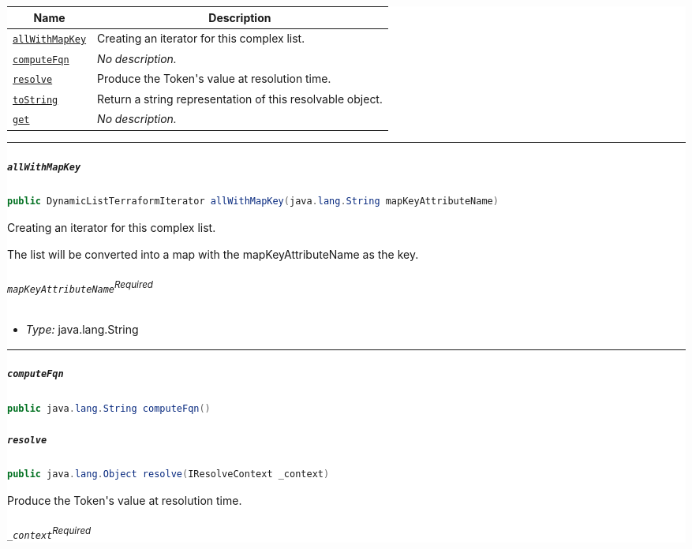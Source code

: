 | **Name** | **Description** |
| --- | --- |
| <code><a href="#@cdktf/provider-cloudflare.managedTransforms.ManagedTransformsManagedResponseHeadersList.allWithMapKey">allWithMapKey</a></code> | Creating an iterator for this complex list. |
| <code><a href="#@cdktf/provider-cloudflare.managedTransforms.ManagedTransformsManagedResponseHeadersList.computeFqn">computeFqn</a></code> | *No description.* |
| <code><a href="#@cdktf/provider-cloudflare.managedTransforms.ManagedTransformsManagedResponseHeadersList.resolve">resolve</a></code> | Produce the Token's value at resolution time. |
| <code><a href="#@cdktf/provider-cloudflare.managedTransforms.ManagedTransformsManagedResponseHeadersList.toString">toString</a></code> | Return a string representation of this resolvable object. |
| <code><a href="#@cdktf/provider-cloudflare.managedTransforms.ManagedTransformsManagedResponseHeadersList.get">get</a></code> | *No description.* |

---

##### `allWithMapKey` <a name="allWithMapKey" id="@cdktf/provider-cloudflare.managedTransforms.ManagedTransformsManagedResponseHeadersList.allWithMapKey"></a>

```java
public DynamicListTerraformIterator allWithMapKey(java.lang.String mapKeyAttributeName)
```

Creating an iterator for this complex list.

The list will be converted into a map with the mapKeyAttributeName as the key.

###### `mapKeyAttributeName`<sup>Required</sup> <a name="mapKeyAttributeName" id="@cdktf/provider-cloudflare.managedTransforms.ManagedTransformsManagedResponseHeadersList.allWithMapKey.parameter.mapKeyAttributeName"></a>

- *Type:* java.lang.String

---

##### `computeFqn` <a name="computeFqn" id="@cdktf/provider-cloudflare.managedTransforms.ManagedTransformsManagedResponseHeadersList.computeFqn"></a>

```java
public java.lang.String computeFqn()
```

##### `resolve` <a name="resolve" id="@cdktf/provider-cloudflare.managedTransforms.ManagedTransformsManagedResponseHeadersList.resolve"></a>

```java
public java.lang.Object resolve(IResolveContext _context)
```

Produce the Token's value at resolution time.

###### `_context`<sup>Required</sup> <a name="_context" id="@cdktf/provider-cloudflare.managedTransforms.ManagedTransformsManagedResponseHeadersList.resolve.parameter._context"></a>
